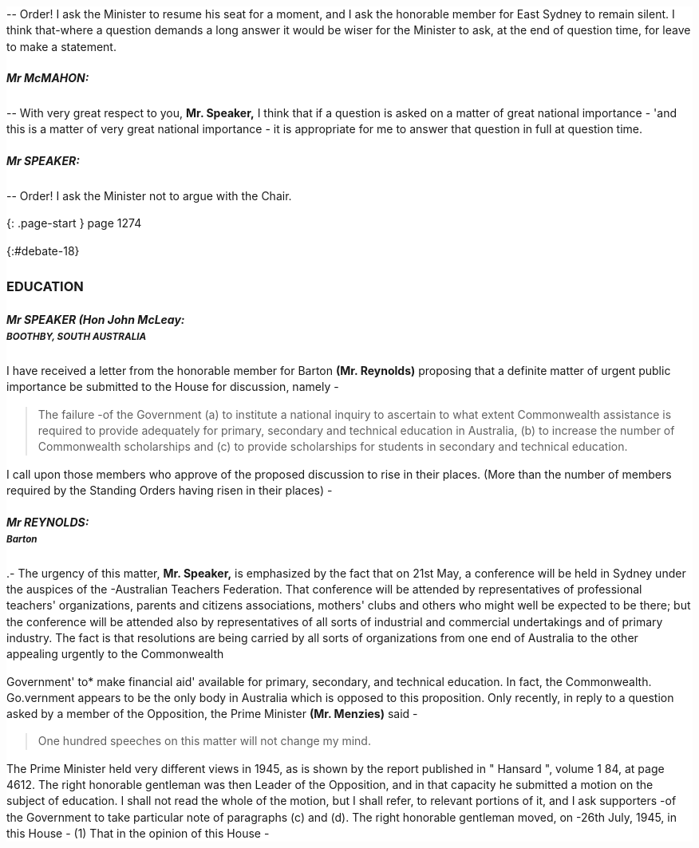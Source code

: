 -- Order! I ask the Minister to resume his seat for a moment, and I ask the honorable member for East Sydney to remain silent. I think that-where a question demands a long answer it would be wiser for the Minister to ask, at the end of question time, for leave to make a statement. 

##### Mr McMAHON:

-- With very great respect to you,  **Mr. Speaker,**  I think that if a question is asked on a matter of great national importance - 'and this is a matter of very great national importance - it is appropriate for me to answer that question in full at question time. 

##### Mr SPEAKER:

-- Order! I ask the Minister not to argue with the Chair. 

{: .page-start }
page 1274

{:#debate-18}
### EDUCATION

##### Mr SPEAKER (Hon John McLeay:<br><small class="text-muted">BOOTHBY, SOUTH AUSTRALIA</small>



I have received a letter from the honorable member for Barton  **(Mr. Reynolds)**  proposing that a definite matter of urgent public importance be submitted to the House for discussion, namely - 

  >The failure -of the Government (a) to institute a national inquiry to ascertain to what extent Commonwealth assistance is required to provide adequately for primary, secondary and technical education in Australia, (b) to increase the number of Commonwealth scholarships and (c) to provide scholarships for students in secondary and technical education. 

I call upon those members who approve of the proposed discussion to rise in their places. (More than the number of members required by the Standing Orders having risen in their places) - 

##### Mr REYNOLDS:<br><small class="text-muted">Barton</small>

.- The urgency of this matter,  **Mr. Speaker,**  is emphasized by the fact that on 21st May, a conference will be held in Sydney under the auspices of the -Australian Teachers Federation. That conference will be attended by representatives of professional teachers' organizations, parents and citizens associations, mothers' clubs and others who might well be expected to be there; but the conference will be attended also by representatives of all sorts of industrial and commercial undertakings and of primary industry. The fact is that resolutions are being carried by all sorts of organizations from one end of Australia to the other appealing urgently to the Commonwealth 

Government' to* make financial aid' available for primary, secondary, and technical education. In fact, the Commonwealth. Go.vernment appears to be the only body in Australia which is opposed to this proposition. Only recently, in reply to a question asked by a member of the Opposition, the Prime Minister  **(Mr. Menzies)**  said - 

  >One hundred speeches on this matter will not change my mind. 

The Prime Minister held very different views in 1945, as is shown by the report published in " Hansard ", volume 1 84, at page 4612. The right honorable gentleman was then Leader of the Opposition, and in that capacity he submitted a motion on the subject of education. I shall not read the whole of the motion, but I shall refer, to relevant portions of it, and I ask supporters -of the Government to take particular note of paragraphs (c) and (d). The right honorable gentleman moved, on -26th July, 1945, in this House - (1)  That in the opinion of this House - 
